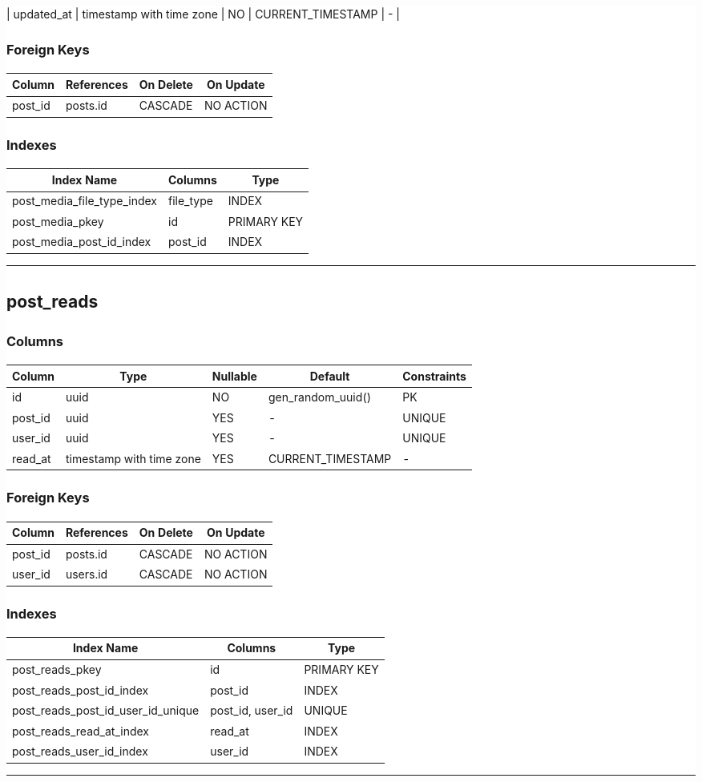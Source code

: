 | updated_at | timestamp with time zone | NO | CURRENT_TIMESTAMP | - |

### Foreign Keys

| Column | References | On Delete | On Update |
|--------|------------|-----------|----------|
| post_id | posts.id | CASCADE | NO ACTION |

### Indexes

| Index Name | Columns | Type |
|------------|---------|------|
| post_media_file_type_index | file_type | INDEX |
| post_media_pkey | id | PRIMARY KEY |
| post_media_post_id_index | post_id | INDEX |

---

## post_reads

### Columns

| Column | Type | Nullable | Default | Constraints |
|--------|------|----------|---------|-------------|
| id | uuid | NO | gen_random_uuid() | PK |
| post_id | uuid | YES | - | UNIQUE |
| user_id | uuid | YES | - | UNIQUE |
| read_at | timestamp with time zone | YES | CURRENT_TIMESTAMP | - |

### Foreign Keys

| Column | References | On Delete | On Update |
|--------|------------|-----------|----------|
| post_id | posts.id | CASCADE | NO ACTION |
| user_id | users.id | CASCADE | NO ACTION |

### Indexes

| Index Name | Columns | Type |
|------------|---------|------|
| post_reads_pkey | id | PRIMARY KEY |
| post_reads_post_id_index | post_id | INDEX |
| post_reads_post_id_user_id_unique | post_id, user_id | UNIQUE |
| post_reads_read_at_index | read_at | INDEX |
| post_reads_user_id_index | user_id | INDEX |

---
